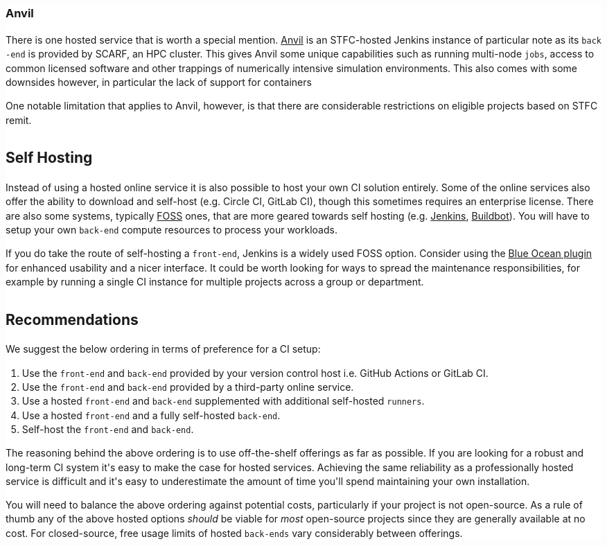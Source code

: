 ### Anvil

There is one hosted service that is worth a special mention. [Anvil][] is an
STFC-hosted Jenkins instance of particular note as its `back-end` is provided by
SCARF, an HPC cluster. This gives Anvil some unique capabilities such as running
multi-node `jobs`, access to common licensed software and other trappings of
numerically intensive simulation environments. This also comes with some
downsides however, in particular the lack of support for containers

[Anvil]: https://anvil.softeng-support.ac.uk/

One notable limitation that applies to Anvil, however, is that there are
considerable restrictions on eligible projects based on STFC remit.

## Self Hosting

Instead of using a hosted online service it is also possible to host your own CI
solution entirely. Some of the online services also offer the ability to
download and self-host (e.g. Circle CI, GitLab CI), though this sometimes
requires an enterprise license. There are also some systems, typically [FOSS][]
ones, that are more geared towards self hosting (e.g. [Jenkins][],
[Buildbot][]). You will have to setup your own `back-end` compute resources
to process your workloads.

[Jenkins]: https://www.jenkins.io/
[Buildbot]: https://buildbot.net/

[FOSS]: https://en.wikipedia.org/wiki/Free_and_open-source_software

If you do take the route of self-hosting a `front-end`, Jenkins is a widely used FOSS
option. Consider using the [Blue Ocean plugin][] for enhanced usability and a nicer
interface. It could be worth looking for ways to spread the maintenance
responsibilities, for example by running a single CI instance for multiple
projects across a group or department.

[Blue Ocean plugin]: https://plugins.jenkins.io/blueocean/

## Recommendations

We suggest the below ordering in terms of preference for a CI setup:

1. Use the `front-end` and `back-end` provided by your version control host
   i.e. GitHub Actions or GitLab CI.
1. Use the `front-end` and `back-end` provided by a third-party online
   service.
1. Use a hosted `front-end` and `back-end` supplemented with additional
   self-hosted `runners`.
1. Use a hosted `front-end` and a fully self-hosted `back-end`.
1. Self-host the `front-end` and `back-end`.

The reasoning behind the above ordering is to use off-the-shelf offerings as far as
possible. If you are looking for a robust and long-term CI system it's easy to
make the case for hosted services. Achieving the same reliability as a
professionally hosted service is difficult and it's easy to underestimate the
amount of time you'll spend maintaining your own installation.

You will need to balance the above ordering against potential costs,
particularly if your project is not open-source. As a rule of thumb any of the
above hosted options *should* be viable for *most* open-source projects since they
are generally available at no cost. For closed-source, free usage limits of hosted
`back-ends` vary considerably between offerings.


[SSI]: https://software.ac.uk/using-continuous-integration-build-and-test-your-software
[YAML]: https://yaml.org/
[GitLab CI]: https://docs.gitlab.com/ee/ci/
[GitHub Actions]: https://github.com/actions
[BitBucket Pipelines]: https://bitbucket.org/product/features/pipelines
[Azure Pipelines]: https://azure.microsoft.com/en-gb/services/devops/pipelines/
[Travis CI]: https://travis-ci.com/
[Circle CI]: https://circleci.com/
[Docker]: https://www.docker.com
[azure_actions]: https://azure.microsoft.com/en-gb/blog/github-actions-for-azure-is-now-generally-available/
[redhat]: https://catalog.redhat.com/software/containers/search
[oneapi]: https://software.intel.com/content/www/us/en/develop/tools/oneapi.html#oneapi-toolkits
[CentOS]: https://www.centos.org/
[Red Hat]: https://www.redhat.com/en/technologies/linux-platforms/enterprise-linux
[GNU Octave]: https://www.gnu.org/software/octave/
[Matlab]: https://www.mathworks.com/products/matlab.html
[SGE]: https://github.com/jenkinsci/sge-cloud-plugin
[LSF]: https://github.com/LaisvydasLT/lsf-cloud
[PBS]: https://github.com/biouno/pbs-plugin